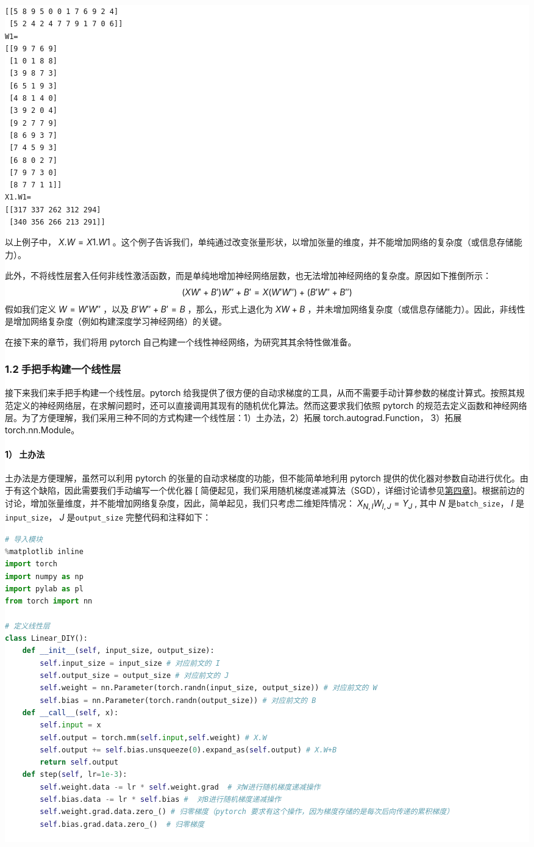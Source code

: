 ```
[[5 8 9 5 0 0 1 7 6 9 2 4]
 [5 2 4 2 4 7 7 9 1 7 0 6]]
W1=
[[9 9 7 6 9]
 [1 0 1 8 8]
 [3 9 8 7 3]
 [6 5 1 9 3]
 [4 8 1 4 0]
 [3 9 2 0 4]
 [9 2 7 7 9]
 [8 6 9 3 7]
 [7 4 5 9 3]
 [6 8 0 2 7]
 [7 9 7 3 0]
 [8 7 7 1 1]]
X1.W1=
[[317 337 262 312 294]
 [340 356 266 213 291]]
```
以上例子中， $X.W=X1.W1$ 。这个例子告诉我们，单纯通过改变张量形状，以增加张量的维度，并不能增加网络的复杂度（或信息存储能力）。

此外，不将线性层套入任何非线性激活函数，而是单纯地增加神经网络层数，也无法增加神经网络的复杂度。原因如下推倒所示： $$(XW'+B')W'' +B' = X(W'W'') + (B'W''+B'') $$ 
假如我们定义 $W=W'W''$ ，以及 $B'W''+B'=B$ ，那么，形式上退化为 $XW+B$ ，并未增加网络复杂度（或信息存储能力）。因此，非线性是增加网络复杂度（例如构建深度学习神经网络）的关键。

在接下来的章节，我们将用 pytorch 自己构建一个线性神经网络，为研究其其余特性做准备。
### 1.2 手把手构建一个线性层
接下来我们来手把手构建一个线性层。pytorch 给我提供了很方便的自动求梯度的工具，从而不需要手动计算参数的梯度计算式。按照其规范定义的神经网络层，在求解问题时，还可以直接调用其现有的随机优化算法。然而这要求我们依照 pytorch 的规范去定义函数和神经网络层。为了方便理解，我们采用三种不同的方式构建一个线性层：1）土办法，2）拓展 torch.autograd.Function， 3）拓展 torch.nn.Module。
#### 1） 土办法
土办法是方便理解，虽然可以利用 pytorch 的张量的自动求梯度的功能，但不能简单地利用 pytorch 提供的优化器对参数自动进行优化。由于有这个缺陷，因此需要我们手动编写一个优化器 [ 简便起见，我们采用随机梯度递减算法（SGD），详细讨论请参见[第四章](4-optimization_algorithms.md)]。根据前边的讨论，增加张量维度，并不能增加网络复杂度，因此，简单起见，我们只考虑二维矩阵情况： $X_{N,I}W_{I,J}=Y_{J}$ , 其中 $N$ 是`batch_size`， $I$ 是 `input_size`， $J$ 是`output_size` 完整代码和注释如下：

```python
# 导入模块
%matplotlib inline
import torch
import numpy as np
import pylab as pl
from torch import nn

# 定义线性层
class Linear_DIY():
    def __init__(self, input_size, output_size):
        self.input_size = input_size # 对应前文的 I
        self.output_size = output_size # 对应前文的 J
        self.weight = nn.Parameter(torch.randn(input_size, output_size)) # 对应前文的 W
        self.bias = nn.Parameter(torch.randn(output_size)) # 对应前文的 B
    def __call__(self, x):
        self.input = x
        self.output = torch.mm(self.input,self.weight) # X.W
        self.output += self.bias.unsqueeze(0).expand_as(self.output) # X.W+B
        return self.output
    def step(self, lr=1e-3):
        self.weight.data -= lr * self.weight.grad  # 对W进行随机梯度递减操作
        self.bias.data -= lr * self.bias #  对B进行随机梯度递减操作
        self.weight.grad.data.zero_() # 归零梯度（pytorch 要求有这个操作，因为梯度存储的是每次后向传递的累积梯度）
        self.bias.grad.data.zero_()  # 归零梯度
        
```

[^uat]: [维基百科：普适近似定理（Universal approximation theorem）](https://en.wikipedia.org/wiki/Universal_approximation_theorem)